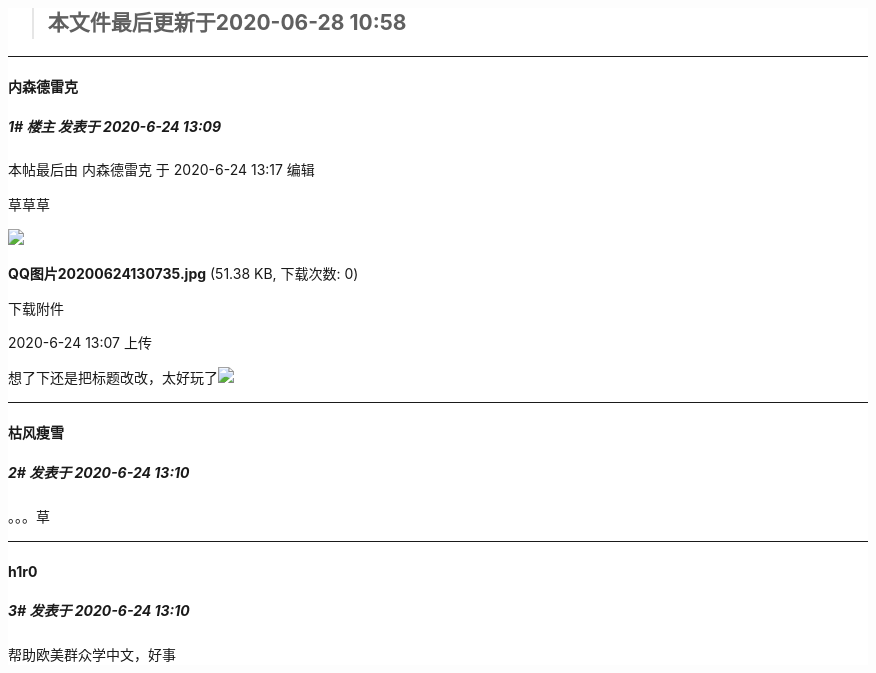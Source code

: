 > ## **本文件最后更新于2020-06-28 10:58** 



-----

####  内森德雷克  
##### 1#       楼主       发表于 2020-6-24 13:09



 本帖最后由 内森德雷克 于 2020-6-24 13:17 编辑 

草草草

<img src="https://img.saraba1st.com/forum/202006/24/130749fhppm5sphw6i6hyz.jpg" referrerpolicy="no-referrer">


<strong>QQ图片20200624130735.jpg</strong> (51.38 KB, 下载次数: 0)

下载附件

2020-6-24 13:07 上传






想了下还是把标题改改，太好玩了<img src="https://static.saraba1st.com/image/smiley/face2017/066.png" referrerpolicy="no-referrer">








-----

####  枯风瘦雪  
##### 2#       发表于 2020-6-24 13:10




。。。草







-----

####  h1r0  
##### 3#       发表于 2020-6-24 13:10




帮助欧美群众学中文，好事






